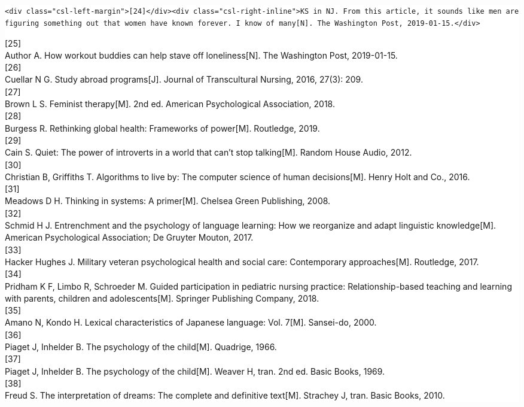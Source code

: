     <div class="csl-left-margin">[24]</div><div class="csl-right-inline">KS in NJ. From this article, it sounds like men are figuring something out that women have known forever. I know of many[N]. The Washington Post, 2019-01-15.</div>
  </div>
  <div class="csl-entry">
    <div class="csl-left-margin">[25]</div><div class="csl-right-inline">Author A. How workout buddies can help stave off loneliness[N]. The Washington Post, 2019-01-15.</div>
  </div>
  <div class="csl-entry">
    <div class="csl-left-margin">[26]</div><div class="csl-right-inline">Cuellar N G. Study abroad programs[J]. Journal of Transcultural Nursing, 2016, 27(3): 209.</div>
  </div>
  <div class="csl-entry">
    <div class="csl-left-margin">[27]</div><div class="csl-right-inline">Brown L S. Feminist therapy[M]. 2nd ed. American Psychological Association, 2018.</div>
  </div>
  <div class="csl-entry">
    <div class="csl-left-margin">[28]</div><div class="csl-right-inline">Burgess R. Rethinking global health: Frameworks of power[M]. Routledge, 2019.</div>
  </div>
  <div class="csl-entry">
    <div class="csl-left-margin">[29]</div><div class="csl-right-inline">Cain S. Quiet: The power of introverts in a world that can’t stop talking[M]. Random House Audio, 2012.</div>
  </div>
  <div class="csl-entry">
    <div class="csl-left-margin">[30]</div><div class="csl-right-inline">Christian B, Griffiths T. Algorithms to live by: The computer science of human decisions[M]. Henry Holt and Co., 2016.</div>
  </div>
  <div class="csl-entry">
    <div class="csl-left-margin">[31]</div><div class="csl-right-inline">Meadows D H. Thinking in systems: A primer[M]. Chelsea Green Publishing, 2008.</div>
  </div>
  <div class="csl-entry">
    <div class="csl-left-margin">[32]</div><div class="csl-right-inline">Schmid H J. Entrenchment and the psychology of language learning: How we reorganize and adapt linguistic knowledge[M]. American Psychological Association; De Gruyter Mouton, 2017.</div>
  </div>
  <div class="csl-entry">
    <div class="csl-left-margin">[33]</div><div class="csl-right-inline">Hacker Hughes J. Military veteran psychological health and social care: Contemporary approaches[M]. Routledge, 2017.</div>
  </div>
  <div class="csl-entry">
    <div class="csl-left-margin">[34]</div><div class="csl-right-inline">Pridham K F, Limbo R, Schroeder M. Guided participation in pediatric nursing practice: Relationship-based teaching and learning with parents, children and adolescents[M]. Springer Publishing Company, 2018.</div>
  </div>
  <div class="csl-entry">
    <div class="csl-left-margin">[35]</div><div class="csl-right-inline">Amano N, Kondo H. Lexical characteristics of Japanese language: Vol. 7[M]. Sansei-do, 2000.</div>
  </div>
  <div class="csl-entry">
    <div class="csl-left-margin">[36]</div><div class="csl-right-inline">Piaget J, Inhelder B. The psychology of the child[M]. Quadrige, 1966.</div>
  </div>
  <div class="csl-entry">
    <div class="csl-left-margin">[37]</div><div class="csl-right-inline">Piaget J, Inhelder B. The psychology of the child[M]. Weaver H, tran. 2nd ed. Basic Books, 1969.</div>
  </div>
  <div class="csl-entry">
    <div class="csl-left-margin">[38]</div><div class="csl-right-inline">Freud S. The interpretation of dreams: The complete and definitive text[M]. Strachey J, tran. Basic Books, 2010.</div>
  </div>
  <div class="csl-entry">